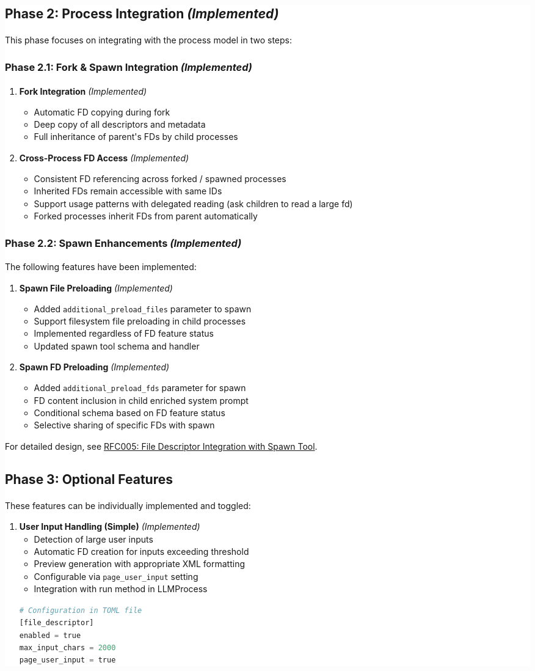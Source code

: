 ## Phase 2: Process Integration _(Implemented)_

This phase focuses on integrating with the process model in two steps:

### Phase 2.1: Fork & Spawn Integration _(Implemented)_

1. **Fork Integration** _(Implemented)_
   - Automatic FD copying during fork
   - Deep copy of all descriptors and metadata
   - Full inheritance of parent's FDs by child processes

2. **Cross-Process FD Access** _(Implemented)_
   - Consistent FD referencing across forked / spawned processes
   - Inherited FDs remain accessible with same IDs
   - Support usage patterns with delegated reading (ask children to read a large fd)
   - Forked processes inherit FDs from parent automatically

### Phase 2.2: Spawn Enhancements _(Implemented)_

The following features have been implemented:

1. **Spawn File Preloading** _(Implemented)_
   - Added `additional_preload_files` parameter to spawn
   - Support filesystem file preloading in child processes
   - Implemented regardless of FD feature status
   - Updated spawn tool schema and handler

2. **Spawn FD Preloading** _(Implemented)_
   - Added `additional_preload_fds` parameter for spawn
   - FD content inclusion in child enriched system prompt
   - Conditional schema based on FD feature status
   - Selective sharing of specific FDs with spawn

For detailed design, see [RFC005: File Descriptor Integration with Spawn Tool](RFC005_fd_spawn_integration.md).

## Phase 3: Optional Features

These features can be individually implemented and toggled:

1. **User Input Handling (Simple)** _(Implemented)_
   - Detection of large user inputs
   - Automatic FD creation for inputs exceeding threshold
   - Preview generation with appropriate XML formatting
   - Configurable via `page_user_input` setting
   - Integration with run method in LLMProcess
   ```python
   # Configuration in TOML file
   [file_descriptor]
   enabled = true
   max_input_chars = 2000
   page_user_input = true
   ```
